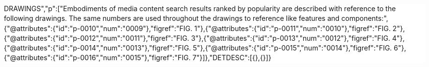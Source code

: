 DRAWINGS","p":["Embodiments of media content search results ranked by popularity are described with reference to the following drawings. The same numbers are used throughout the drawings to reference like features and components:",{"@attributes":{"id":"p-0010","num":"0009"},"figref":"FIG. 1"},{"@attributes":{"id":"p-0011","num":"0010"},"figref":"FIG. 2"},{"@attributes":{"id":"p-0012","num":"0011"},"figref":"FIG. 3"},{"@attributes":{"id":"p-0013","num":"0012"},"figref":"FIG. 4"},{"@attributes":{"id":"p-0014","num":"0013"},"figref":"FIG. 5"},{"@attributes":{"id":"p-0015","num":"0014"},"figref":"FIG. 6"},{"@attributes":{"id":"p-0016","num":"0015"},"figref":"FIG. 7"}]},"DETDESC":[{},{}]}
